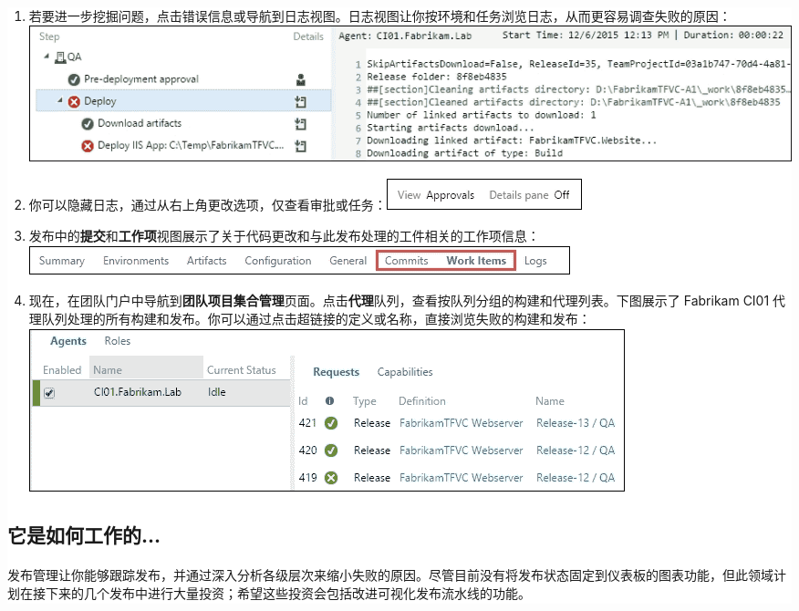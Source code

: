 1.  若要进一步挖掘问题，点击错误信息或导航到日志视图。日志视图让你按环境和任务浏览日志，从而更容易调查失败的原因：![如何操作…](img/image00800.jpeg)

1.  你可以隐藏日志，通过从右上角更改选项，仅查看审批或任务：![如何操作…](img/image00801.jpeg)

1.  发布中的**提交**和**工作项**视图展示了关于代码更改和与此发布处理的工件相关的工作项信息：![如何操作…](img/image00802.jpeg)

1.  现在，在团队门户中导航到**团队项目集合管理**页面。点击**代理**队列，查看按队列分组的构建和代理列表。下图展示了 Fabrikam CI01 代理队列处理的所有构建和发布。你可以通过点击超链接的定义或名称，直接浏览失败的构建和发布：![如何操作…](img/image00803.jpeg)

## 它是如何工作的…

发布管理让你能够跟踪发布，并通过深入分析各级层次来缩小失败的原因。尽管目前没有将发布状态固定到仪表板的图表功能，但此领域计划在接下来的几个发布中进行大量投资；希望这些投资会包括改进可视化发布流水线的功能。
